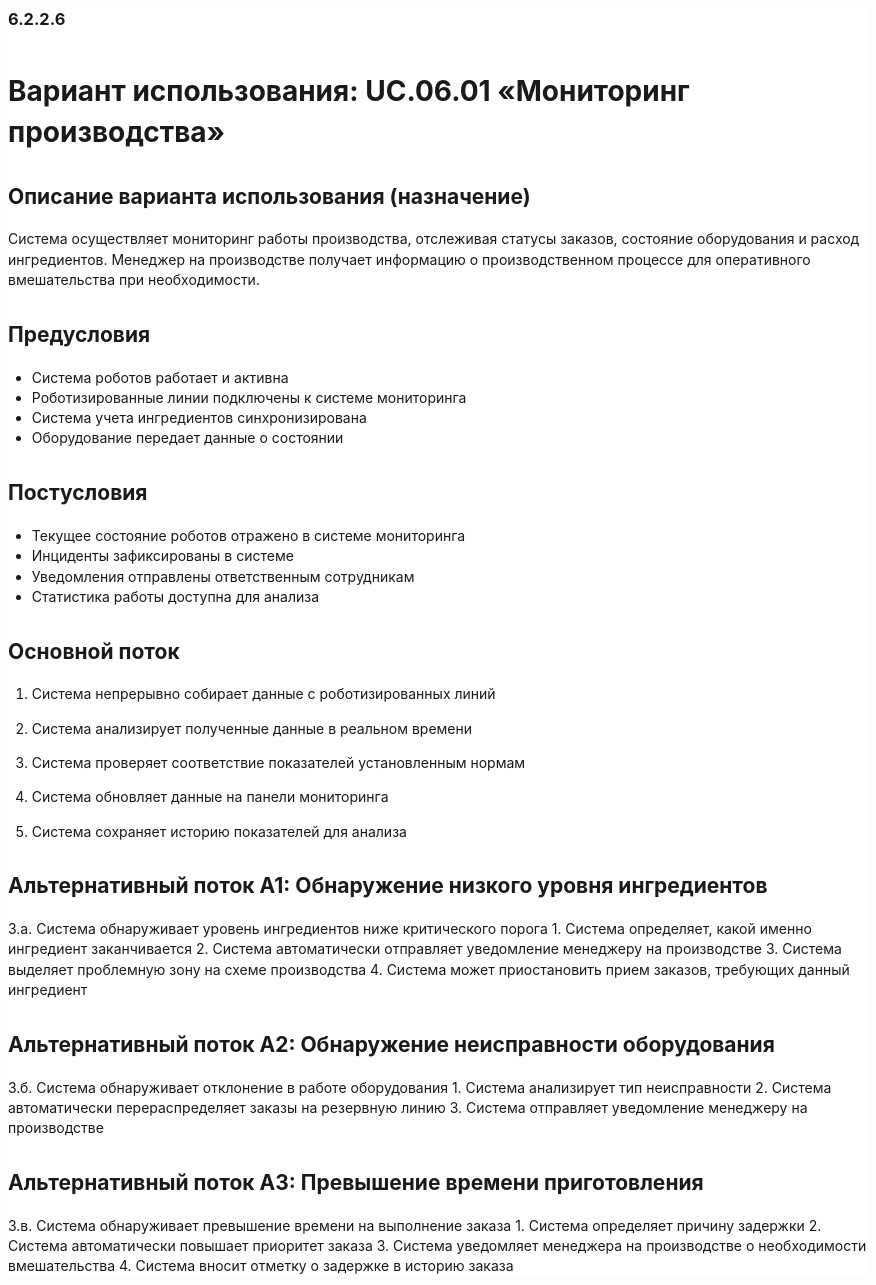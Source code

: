 ### 6.2.2.6

# Вариант использования: UC.06.01 «Мониторинг производства»

## Описание варианта использования (назначение)
Система осуществляет мониторинг работы производства, отслеживая статусы заказов, состояние оборудования и расход ингредиентов. Менеджер на производстве получает информацию о производственном процессе для оперативного вмешательства при необходимости.

## Предусловия
- Система роботов работает и активна
- Роботизированные линии подключены к системе мониторинга
- Система учета ингредиентов синхронизирована 
- Оборудование передает данные о состоянии

## Постусловия
- Текущее состояние роботов отражено в системе мониторинга
- Инциденты зафиксированы в системе
- Уведомления отправлены ответственным сотрудникам
- Статистика работы доступна для анализа

## Основной поток
1. Система непрерывно собирает данные с роботизированных линий

2. Система анализирует полученные данные в реальном времени

3. Система проверяет соответствие показателей установленным нормам

4. Система обновляет данные на панели мониторинга

5. Система сохраняет историю показателей для анализа

## Альтернативный поток А1: Обнаружение низкого уровня ингредиентов
3.а. Система обнаруживает уровень ингредиентов ниже критического порога
    1. Система определяет, какой именно ингредиент заканчивается
    2. Система автоматически отправляет уведомление менеджеру на производстве
    3. Система выделяет проблемную зону на схеме производства
    4. Система может приостановить прием заказов, требующих данный ингредиент

## Альтернативный поток А2: Обнаружение неисправности оборудования
3.б. Система обнаруживает отклонение в работе оборудования
    1. Система анализирует тип неисправности
    2. Система автоматически перераспределяет заказы на резервную линию
    3. Система отправляет уведомление менеджеру на производстве

## Альтернативный поток А3: Превышение времени приготовления
3.в. Система обнаруживает превышение времени на выполнение заказа
    1. Система определяет причину задержки
    2. Система автоматически повышает приоритет заказа
    3. Система уведомляет менеджера на производстве о необходимости вмешательства
    4. Система вносит отметку о задержке в историю заказа

